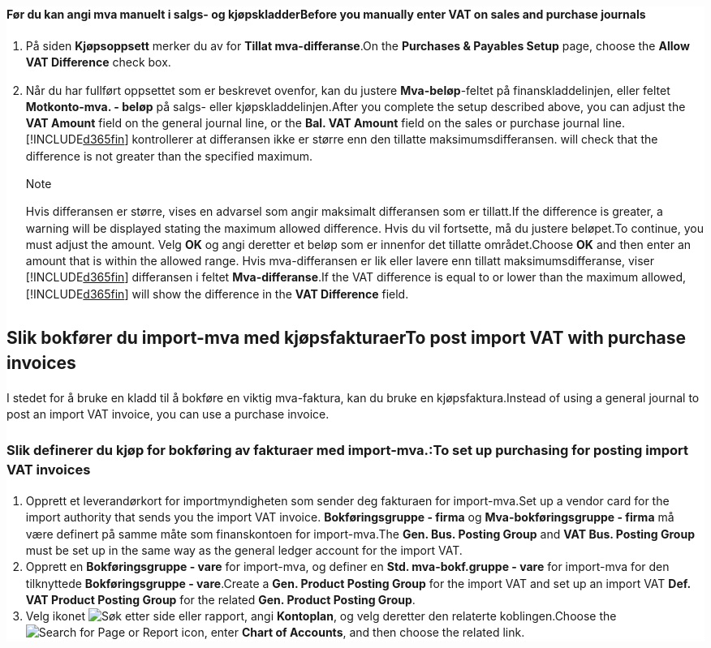 #### <a name="before-you-manually-enter-vat-on-sales-and-purchase-journals"></a><span data-ttu-id="43f09-174">Før du kan angi mva manuelt i salgs- og kjøpskladder</span><span class="sxs-lookup"><span data-stu-id="43f09-174">Before you manually enter VAT on sales and purchase journals</span></span>  
1. <span data-ttu-id="43f09-175">På siden **Kjøpsoppsett** merker du av for **Tillat mva-differanse**.</span><span class="sxs-lookup"><span data-stu-id="43f09-175">On the **Purchases & Payables Setup** page, choose the **Allow VAT Difference** check box.</span></span>  
2. <span data-ttu-id="43f09-176">Når du har fullført oppsettet som er beskrevet ovenfor, kan du justere **Mva-beløp**-feltet på finanskladdelinjen, eller feltet **Motkonto-mva. - beløp** på salgs- eller kjøpskladdelinjen.</span><span class="sxs-lookup"><span data-stu-id="43f09-176">After you complete the setup described above, you can adjust the **VAT Amount** field on the general journal line, or the **Bal. VAT Amount** field on the sales or purchase journal line.</span></span> [!INCLUDE[d365fin](includes/d365fin_md.md)]<span data-ttu-id="43f09-177"> kontrollerer at differansen ikke er større enn den tillatte maksimumsdifferansen.</span><span class="sxs-lookup"><span data-stu-id="43f09-177"> will check that the difference is not greater than the specified maximum.</span></span>  
  
    > [!NOTE]  
    > <span data-ttu-id="43f09-178">Hvis differansen er større, vises en advarsel som angir maksimalt differansen som er tillatt.</span><span class="sxs-lookup"><span data-stu-id="43f09-178">If the difference is greater, a warning will be displayed stating the maximum allowed difference.</span></span> <span data-ttu-id="43f09-179">Hvis du vil fortsette, må du justere beløpet.</span><span class="sxs-lookup"><span data-stu-id="43f09-179">To continue, you must adjust the amount.</span></span> <span data-ttu-id="43f09-180">Velg **OK** og angi deretter et beløp som er innenfor det tillatte området.</span><span class="sxs-lookup"><span data-stu-id="43f09-180">Choose **OK** and then enter an amount that is within the allowed range.</span></span> <span data-ttu-id="43f09-181">Hvis mva-differansen er lik eller lavere enn tillatt maksimumsdifferanse, viser [!INCLUDE[d365fin](includes/d365fin_md.md)] differansen i feltet **Mva-differanse**.</span><span class="sxs-lookup"><span data-stu-id="43f09-181">If the VAT difference is equal to or lower than the maximum allowed, [!INCLUDE[d365fin](includes/d365fin_md.md)] will show the difference in the **VAT Difference** field.</span></span>  

## <a name="to-post-import-vat-with-purchase-invoices"></a><span data-ttu-id="43f09-182">Slik bokfører du import-mva med kjøpsfakturaer</span><span class="sxs-lookup"><span data-stu-id="43f09-182">To post import VAT with purchase invoices</span></span>
<span data-ttu-id="43f09-183">I stedet for å bruke en kladd til å bokføre en viktig mva-faktura, kan du bruke en kjøpsfaktura.</span><span class="sxs-lookup"><span data-stu-id="43f09-183">Instead of using a general journal to post an import VAT invoice, you can use a purchase invoice.</span></span>  

### <a name="to-set-up-purchasing-for-posting-import-vat-invoices"></a><span data-ttu-id="43f09-184">Slik definerer du kjøp for bokføring av fakturaer med import-mva.:</span><span class="sxs-lookup"><span data-stu-id="43f09-184">To set up purchasing for posting import VAT invoices</span></span>  
1. <span data-ttu-id="43f09-185">Opprett et leverandørkort for importmyndigheten som sender deg fakturaen for import-mva.</span><span class="sxs-lookup"><span data-stu-id="43f09-185">Set up a vendor card for the import authority that sends you the import VAT invoice.</span></span> <span data-ttu-id="43f09-186">**Bokføringsgruppe - firma** og **Mva-bokføringsgruppe - firma** må være definert på samme måte som finanskontoen for import-mva.</span><span class="sxs-lookup"><span data-stu-id="43f09-186">The **Gen. Bus. Posting Group** and **VAT Bus. Posting Group** must be set up in the same way as the general ledger account for the import VAT.</span></span>  
2. <span data-ttu-id="43f09-187">Opprett en **Bokføringsgruppe - vare** for import-mva, og definer en **Std. mva-bokf.gruppe - vare** for import-mva for den tilknyttede **Bokføringsgruppe - vare**.</span><span class="sxs-lookup"><span data-stu-id="43f09-187">Create a **Gen. Product Posting Group** for the import VAT and set up an import VAT **Def. VAT Product Posting Group** for the related **Gen. Product Posting Group**.</span></span>  
3. <span data-ttu-id="43f09-188">Velg ikonet ![Søk etter side eller rapport](media/ui-search/search_small.png "Søk etter side eller rapport"), angi **Kontoplan**, og velg deretter den relaterte koblingen.</span><span class="sxs-lookup"><span data-stu-id="43f09-188">Choose the ![Search for Page or Report](media/ui-search/search_small.png "Search for Page or Report icon") icon, enter **Chart of Accounts**, and then choose the related link.</span></span>  